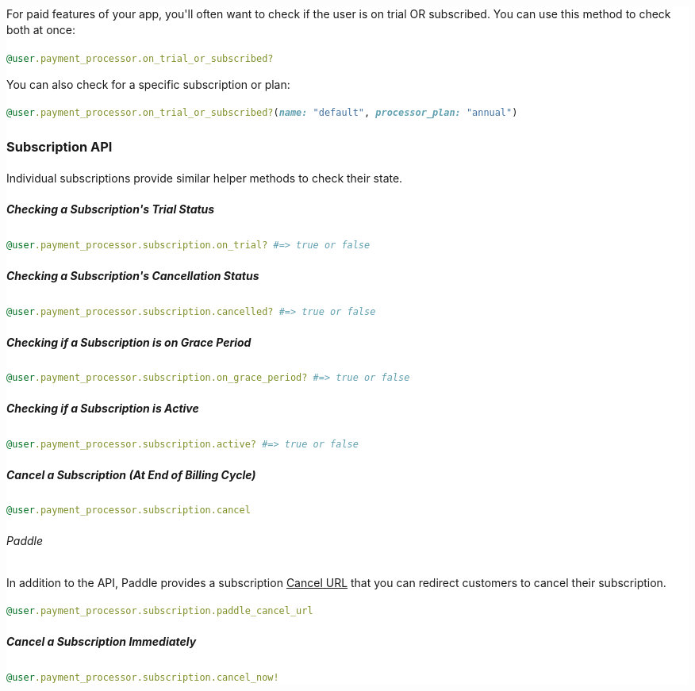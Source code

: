 For paid features of your app, you'll often want to check if the user is on trial OR subscribed. You can use this method to check both at once:

```ruby
@user.payment_processor.on_trial_or_subscribed?
```

You can also check for a specific subscription or plan:

```ruby
@user.payment_processor.on_trial_or_subscribed?(name: "default", processor_plan: "annual")
```

### Subscription API

Individual subscriptions provide similar helper methods to check their state.

##### Checking a Subscription's Trial Status

```ruby
@user.payment_processor.subscription.on_trial? #=> true or false
```

##### Checking a Subscription's Cancellation Status

```ruby
@user.payment_processor.subscription.cancelled? #=> true or false
```

##### Checking if a Subscription is on Grace Period

```ruby
@user.payment_processor.subscription.on_grace_period? #=> true or false
```

##### Checking if a Subscription is Active

```ruby
@user.payment_processor.subscription.active? #=> true or false
```

##### Cancel a Subscription (At End of Billing Cycle)

```ruby
@user.payment_processor.subscription.cancel
```

###### Paddle

In addition to the API, Paddle provides a subscription [Cancel URL](https://developer.paddle.com/guides/how-tos/subscriptions/cancel-and-pause) that you can redirect customers to cancel their subscription.

```ruby
@user.payment_processor.subscription.paddle_cancel_url
```

##### Cancel a Subscription Immediately

```ruby
@user.payment_processor.subscription.cancel_now!
```
